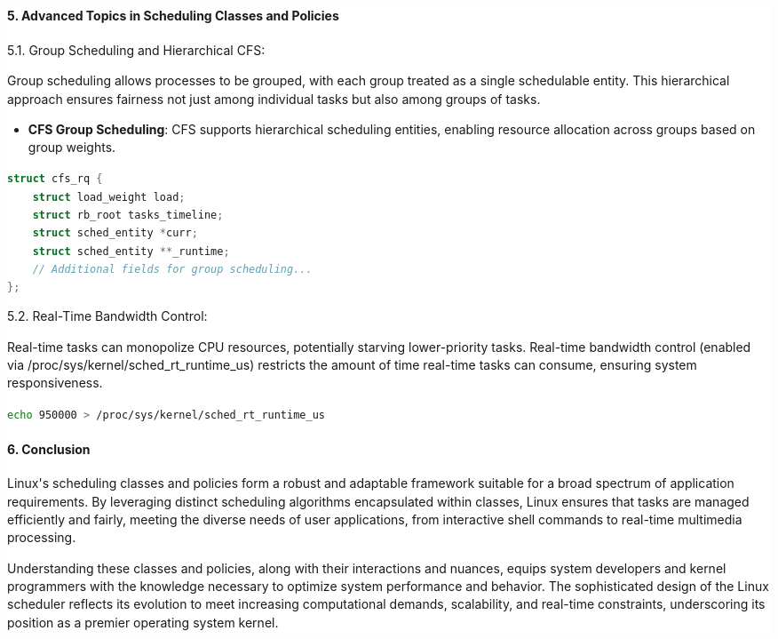 #### 5. Advanced Topics in Scheduling Classes and Policies

5.1. Group Scheduling and Hierarchical CFS:

Group scheduling allows processes to be grouped, with each group treated as a single schedulable entity. This hierarchical approach ensures fairness not just among individual tasks but also among groups of tasks.

- **CFS Group Scheduling**: CFS supports hierarchical scheduling entities, enabling resource allocation across groups based on group weights.

```C
struct cfs_rq {
    struct load_weight load;
    struct rb_root tasks_timeline;
    struct sched_entity *curr;
    struct sched_entity **_runtime;
    // Additional fields for group scheduling...
};
```

5.2. Real-Time Bandwidth Control:

Real-time tasks can monopolize CPU resources, potentially starving lower-priority tasks. Real-time bandwidth control (enabled via /proc/sys/kernel/sched_rt_runtime_us) restricts the amount of time real-time tasks can consume, ensuring system responsiveness.

```Bash
echo 950000 > /proc/sys/kernel/sched_rt_runtime_us
```

#### 6. Conclusion

Linux's scheduling classes and policies form a robust and adaptable framework suitable for a broad spectrum of application requirements. By leveraging distinct scheduling algorithms encapsulated within classes, Linux ensures that tasks are managed efficiently and fairly, meeting the diverse needs of user applications, from interactive shell commands to real-time multimedia processing.

Understanding these classes and policies, along with their interactions and nuances, equips system developers and kernel programmers with the knowledge necessary to optimize system performance and behavior. The sophisticated design of the Linux scheduler reflects its evolution to meet increasing computational demands, scalability, and real-time constraints, underscoring its position as a premier operating system kernel.

